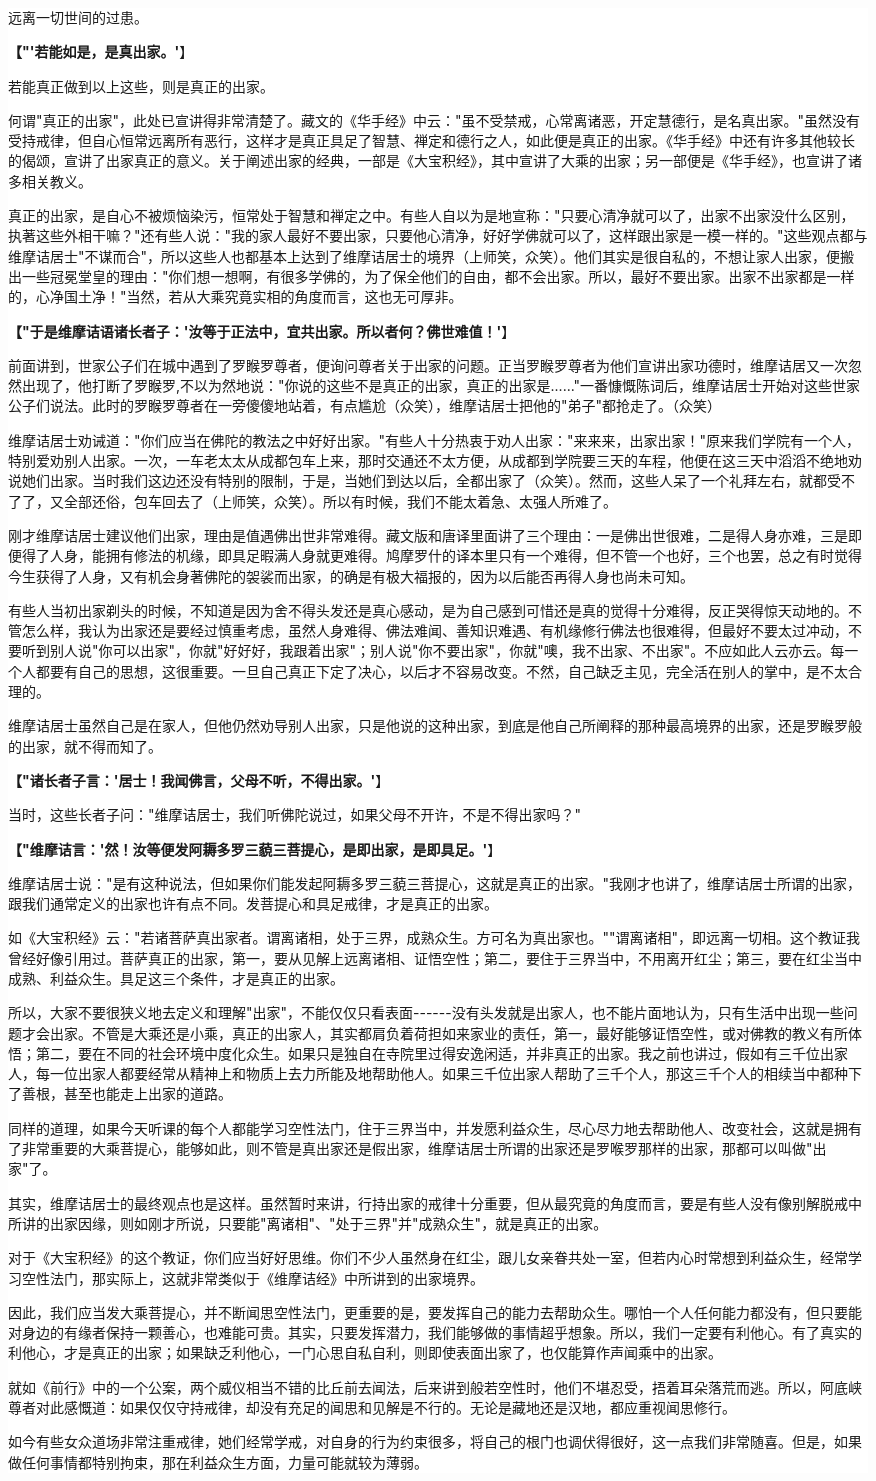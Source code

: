远离一切世间的过患。

**【"'若能如是，是真出家。'**】

若能真正做到以上这些，则是真正的出家。

何谓"真正的出家"，此处已宣讲得非常清楚了。藏文的《华手经》中云："虽不受禁戒，心常离诸恶，开定慧德行，是名真出家。"虽然没有受持戒律，但自心恒常远离所有恶行，这样才是真正具足了智慧、禅定和德行之人，如此便是真正的出家。《华手经》中还有许多其他较长的偈颂，宣讲了出家真正的意义。关于阐述出家的经典，一部是《大宝积经》，其中宣讲了大乘的出家；另一部便是《华手经》，也宣讲了诸多相关教义。

真正的出家，是自心不被烦恼染污，恒常处于智慧和禅定之中。有些人自以为是地宣称："只要心清净就可以了，出家不出家没什么区别，执著这些外相干嘛？"还有些人说："我的家人最好不要出家，只要他心清净，好好学佛就可以了，这样跟出家是一模一样的。"这些观点都与维摩诘居士"不谋而合"，所以这些人也都基本上达到了维摩诘居士的境界（上师笑，众笑）。他们其实是很自私的，不想让家人出家，便搬出一些冠冕堂皇的理由："你们想一想啊，有很多学佛的，为了保全他们的自由，都不会出家。所以，最好不要出家。出家不出家都是一样的，心净国土净！"当然，若从大乘究竟实相的角度而言，这也无可厚非。

**【"于是维摩诘语诸长者子：'汝等于正法中，宜共出家。所以者何？佛世难值！'**】

前面讲到，世家公子们在城中遇到了罗睺罗尊者，便询问尊者关于出家的问题。正当罗睺罗尊者为他们宣讲出家功德时，维摩诘居又一次忽然出现了，他打断了罗睺罗,不以为然地说："你说的这些不是真正的出家，真正的出家是......"一番慷慨陈词后，维摩诘居士开始对这些世家公子们说法。此时的罗睺罗尊者在一旁傻傻地站着，有点尴尬（众笑），维摩诘居士把他的"弟子"都抢走了。（众笑）

维摩诘居士劝诫道："你们应当在佛陀的教法之中好好出家。"有些人十分热衷于劝人出家："来来来，出家出家！"原来我们学院有一个人，特别爱劝别人出家。一次，一车老太太从成都包车上来，那时交通还不太方便，从成都到学院要三天的车程，他便在这三天中滔滔不绝地劝说她们出家。当时我们这边还没有特别的限制，于是，当她们到达以后，全都出家了（众笑）。然而，这些人呆了一个礼拜左右，就都受不了了，又全部还俗，包车回去了（上师笑，众笑）。所以有时候，我们不能太着急、太强人所难了。

刚才维摩诘居士建议他们出家，理由是值遇佛出世非常难得。藏文版和唐译里面讲了三个理由：一是佛出世很难，二是得人身亦难，三是即便得了人身，能拥有修法的机缘，即具足暇满人身就更难得。鸠摩罗什的译本里只有一个难得，但不管一个也好，三个也罢，总之有时觉得今生获得了人身，又有机会身著佛陀的袈裟而出家，的确是有极大福报的，因为以后能否再得人身也尚未可知。

有些人当初出家剃头的时候，不知道是因为舍不得头发还是真心感动，是为自己感到可惜还是真的觉得十分难得，反正哭得惊天动地的。不管怎么样，我认为出家还是要经过慎重考虑，虽然人身难得、佛法难闻、善知识难遇、有机缘修行佛法也很难得，但最好不要太过冲动，不要听到别人说"你可以出家"，你就"好好好，我跟着出家"；别人说"你不要出家"，你就"噢，我不出家、不出家"。不应如此人云亦云。每一个人都要有自己的思想，这很重要。一旦自己真正下定了决心，以后才不容易改变。不然，自己缺乏主见，完全活在别人的掌中，是不太合理的。

维摩诘居士虽然自己是在家人，但他仍然劝导别人出家，只是他说的这种出家，到底是他自己所阐释的那种最高境界的出家，还是罗睺罗般的出家，就不得而知了。

**【"诸长者子言：'居士！我闻佛言，父母不听，不得出家。'**】

当时，这些长者子问："维摩诘居士，我们听佛陀说过，如果父母不开许，不是不得出家吗？"

**【"维摩诘言：'然！汝等便发阿耨多罗三藐三菩提心，是即出家，是即具足。'**】

维摩诘居士说："是有这种说法，但如果你们能发起阿耨多罗三藐三菩提心，这就是真正的出家。"我刚才也讲了，维摩诘居士所谓的出家，跟我们通常定义的出家也许有点不同。发菩提心和具足戒律，才是真正的出家。

如《大宝积经》云："若诸菩萨真出家者。谓离诸相，处于三界，成熟众生。方可名为真出家也。""谓离诸相"，即远离一切相。这个教证我曾经好像引用过。菩萨真正的出家，第一，要从见解上远离诸相、证悟空性；第二，要住于三界当中，不用离开红尘；第三，要在红尘当中成熟、利益众生。具足这三个条件，才是真正的出家。

所以，大家不要很狭义地去定义和理解"出家"，不能仅仅只看表面------没有头发就是出家人，也不能片面地认为，只有生活中出现一些问题才会出家。不管是大乘还是小乘，真正的出家人，其实都肩负着荷担如来家业的责任，第一，最好能够证悟空性，或对佛教的教义有所体悟；第二，要在不同的社会环境中度化众生。如果只是独自在寺院里过得安逸闲适，并非真正的出家。我之前也讲过，假如有三千位出家人，每一位出家人都要经常从精神上和物质上去力所能及地帮助他人。如果三千位出家人帮助了三千个人，那这三千个人的相续当中都种下了善根，甚至也能走上出家的道路。

同样的道理，如果今天听课的每个人都能学习空性法门，住于三界当中，并发愿利益众生，尽心尽力地去帮助他人、改变社会，这就是拥有了非常重要的大乘菩提心，能够如此，则不管是真出家还是假出家，维摩诘居士所谓的出家还是罗喉罗那样的出家，那都可以叫做"出家"了。

其实，维摩诘居士的最终观点也是这样。虽然暂时来讲，行持出家的戒律十分重要，但从最究竟的角度而言，要是有些人没有像别解脱戒中所讲的出家因缘，则如刚才所说，只要能"离诸相"、"处于三界"并"成熟众生"，就是真正的出家。

对于《大宝积经》的这个教证，你们应当好好思维。你们不少人虽然身在红尘，跟儿女亲眷共处一室，但若内心时常想到利益众生，经常学习空性法门，那实际上，这就非常类似于《维摩诘经》中所讲到的出家境界。

因此，我们应当发大乘菩提心，并不断闻思空性法门，更重要的是，要发挥自己的能力去帮助众生。哪怕一个人任何能力都没有，但只要能对身边的有缘者保持一颗善心，也难能可贵。其实，只要发挥潜力，我们能够做的事情超乎想象。所以，我们一定要有利他心。有了真实的利他心，才是真正的出家；如果缺乏利他心，一门心思自私自利，则即使表面出家了，也仅能算作声闻乘中的出家。

就如《前行》中的一个公案，两个威仪相当不错的比丘前去闻法，后来讲到般若空性时，他们不堪忍受，捂着耳朵落荒而逃。所以，阿底峡尊者对此感慨道：如果仅仅守持戒律，却没有充足的闻思和见解是不行的。无论是藏地还是汉地，都应重视闻思修行。

如今有些女众道场非常注重戒律，她们经常学戒，对自身的行为约束很多，将自己的根门也调伏得很好，这一点我们非常随喜。但是，如果做任何事情都特别拘束，那在利益众生方面，力量可能就较为薄弱。
